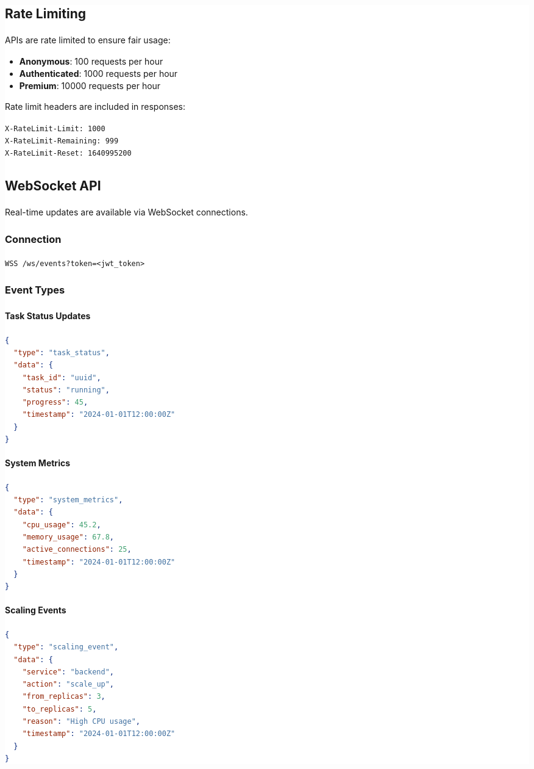 ## Rate Limiting

APIs are rate limited to ensure fair usage:

- **Anonymous**: 100 requests per hour
- **Authenticated**: 1000 requests per hour
- **Premium**: 10000 requests per hour

Rate limit headers are included in responses:
```
X-RateLimit-Limit: 1000
X-RateLimit-Remaining: 999
X-RateLimit-Reset: 1640995200
```

## WebSocket API

Real-time updates are available via WebSocket connections.

### Connection
```
WSS /ws/events?token=<jwt_token>
```

### Event Types

#### Task Status Updates
```json
{
  "type": "task_status",
  "data": {
    "task_id": "uuid",
    "status": "running",
    "progress": 45,
    "timestamp": "2024-01-01T12:00:00Z"
  }
}
```

#### System Metrics
```json
{
  "type": "system_metrics",
  "data": {
    "cpu_usage": 45.2,
    "memory_usage": 67.8,
    "active_connections": 25,
    "timestamp": "2024-01-01T12:00:00Z"
  }
}
```

#### Scaling Events
```json
{
  "type": "scaling_event",
  "data": {
    "service": "backend",
    "action": "scale_up",
    "from_replicas": 3,
    "to_replicas": 5,
    "reason": "High CPU usage",
    "timestamp": "2024-01-01T12:00:00Z"
  }
}
```